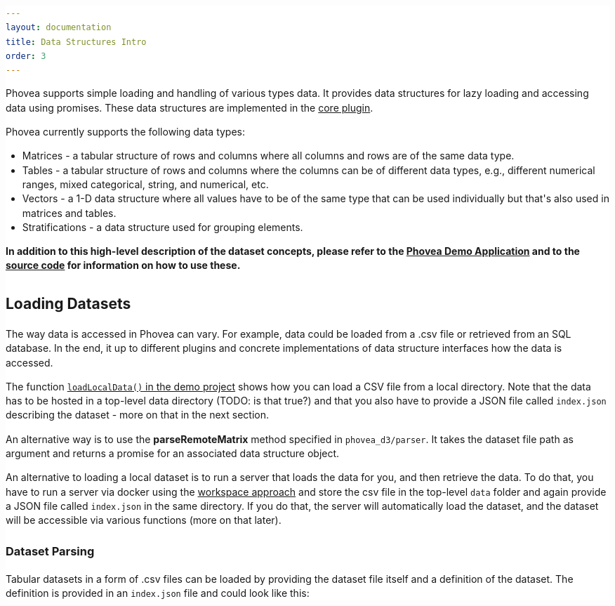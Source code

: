 ```yaml
---
layout: documentation
title: Data Structures Intro
order: 3
---
```


Phovea supports simple loading and handling of various types data. It provides data structures for lazy loading and accessing data using promises. These data structures are implemented in the [core plugin](https://github.com/phovea/phovea_core).

Phovea currently supports the following data types: 

 * Matrices - a tabular structure of rows and columns where all columns and rows are of the same data type.
 * Tables - a tabular structure of rows and columns where the columns can be of different data types, e.g., different numerical ranges, mixed categorical, string, and numerical, etc.
 * Vectors - a 1-D data structure where all values have to be of the same type that can be used individually but that's also used in matrices and tables.
 * Stratifications - a data structure used for grouping elements.
 
**In addition to this high-level description of the dataset concepts, please refer to the [Phovea Demo Application](https://github.com/Caleydo/phovea_demos/) and to the [source code](https://github.com/phovea/phovea_core) for information on how to use these.** 

## Loading Datasets

The way data is accessed in Phovea can vary. For example, data could be loaded from a .csv file or retrieved from an SQL database. In the end, it up to different plugins and concrete implementations of data structure interfaces how the data is accessed.

The function [`loadLocalData()` in the demo project](https://github.com/Caleydo/phovea_demos/blob/master/src/UsingTable.ts) shows how you can load a CSV file from a local directory. Note that the data has to be hosted in a top-level data directory (TODO: is that true?) and that you also have to provide a JSON file called `index.json` describing the dataset - more on that in the next section. 

An alternative way is to use the **parseRemoteMatrix** method specified in `phovea_d3/parser`. It takes the dataset file path as argument and returns a promise for an associated data structure object.

An alternative to loading a local dataset is to run a server that loads the data for you, and then retrieve the data. To do that, you have to run a server via docker using the [workspace approach](getting_started/#server-client-app) and store the csv file in the top-level `data` folder and again provide a JSON file called `index.json` in the same directory. If you do that, the server will automatically load the dataset, and the dataset will be accessible via various functions (more on that later).

### Dataset Parsing

Tabular datasets in a form of .csv files can be loaded by providing the dataset file itself and a definition of the dataset. The definition is provided in an `index.json` file and could look like this:
